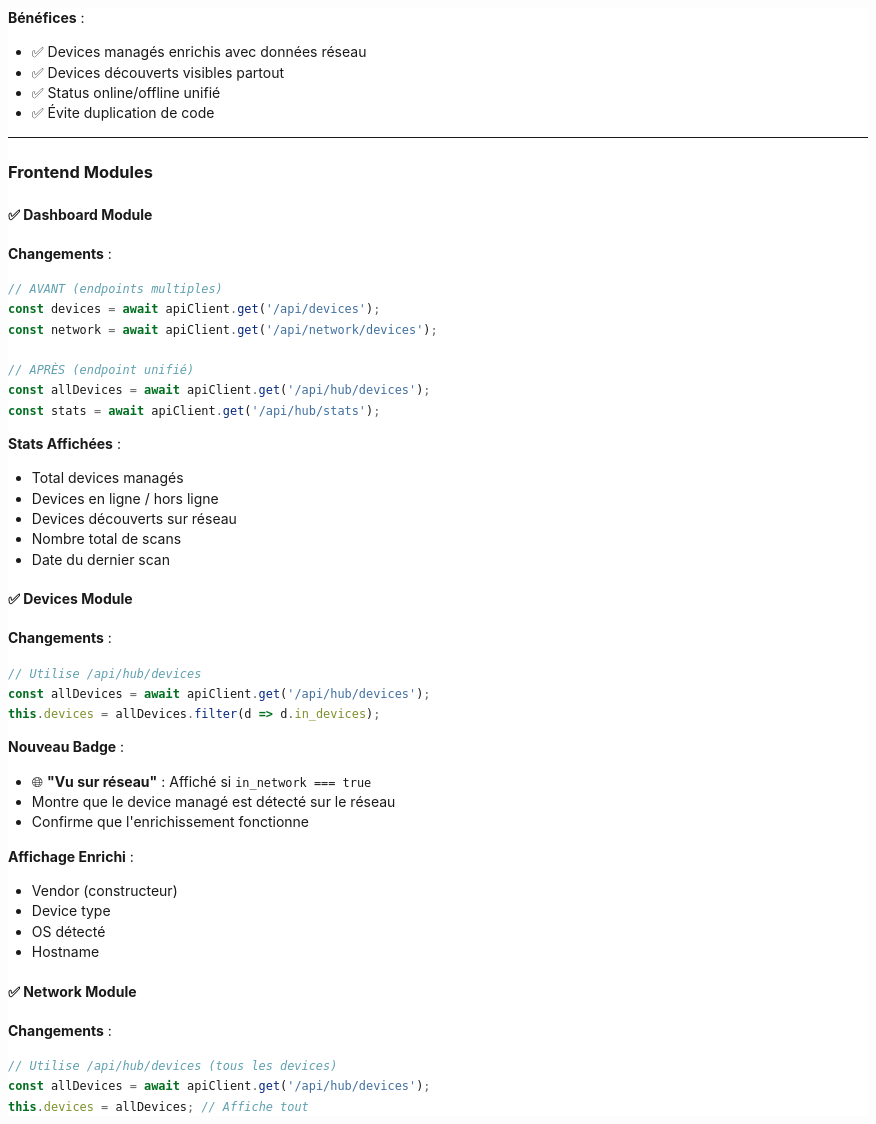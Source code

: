 **Bénéfices** :
- ✅ Devices managés enrichis avec données réseau
- ✅ Devices découverts visibles partout
- ✅ Status online/offline unifié
- ✅ Évite duplication de code

---

### Frontend Modules

#### ✅ Dashboard Module

**Changements** :
```javascript
// AVANT (endpoints multiples)
const devices = await apiClient.get('/api/devices');
const network = await apiClient.get('/api/network/devices');

// APRÈS (endpoint unifié)
const allDevices = await apiClient.get('/api/hub/devices');
const stats = await apiClient.get('/api/hub/stats');
```

**Stats Affichées** :
- Total devices managés
- Devices en ligne / hors ligne
- Devices découverts sur réseau
- Nombre total de scans
- Date du dernier scan

#### ✅ Devices Module

**Changements** :
```javascript
// Utilise /api/hub/devices
const allDevices = await apiClient.get('/api/hub/devices');
this.devices = allDevices.filter(d => d.in_devices);
```

**Nouveau Badge** :
- 🌐 **"Vu sur réseau"** : Affiché si `in_network === true`
- Montre que le device managé est détecté sur le réseau
- Confirme que l'enrichissement fonctionne

**Affichage Enrichi** :
- Vendor (constructeur)
- Device type
- OS détecté
- Hostname

#### ✅ Network Module

**Changements** :
```javascript
// Utilise /api/hub/devices (tous les devices)
const allDevices = await apiClient.get('/api/hub/devices');
this.devices = allDevices; // Affiche tout
```
